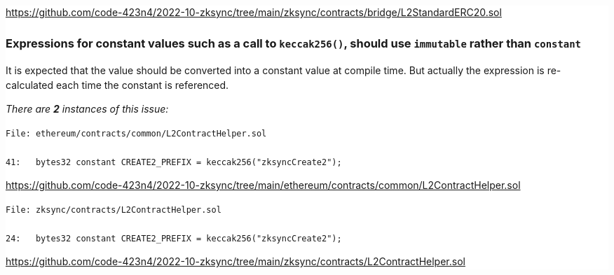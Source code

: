 https://github.com/code-423n4/2022-10-zksync/tree/main/zksync/contracts/bridge/L2StandardERC20.sol

### Expressions for constant values such as a call to `keccak256()`, should use `immutable` rather than `constant`

It is expected that the value should be converted into a constant value at compile time. But actually the expression is re-calculated each time the constant is referenced.

_There are **2** instances of this issue:_

```solidity
File: ethereum/contracts/common/L2ContractHelper.sol

41:   bytes32 constant CREATE2_PREFIX = keccak256("zksyncCreate2");
```

https://github.com/code-423n4/2022-10-zksync/tree/main/ethereum/contracts/common/L2ContractHelper.sol

```solidity
File: zksync/contracts/L2ContractHelper.sol

24:   bytes32 constant CREATE2_PREFIX = keccak256("zksyncCreate2");
```

https://github.com/code-423n4/2022-10-zksync/tree/main/zksync/contracts/L2ContractHelper.sol
